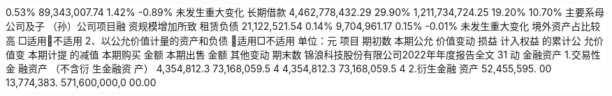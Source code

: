 0.53%
89,343,007.74
1.42%
-0.89%
未发生重大变化
长期借款
4,462,778,432.29
29.90%
1,211,734,724.25
19.20%
10.70%
主要系母公司及子
（孙）公司项目融
资规模增加所致
租赁负债
21,122,521.54
0.14%
9,704,961.17
0.15%
-0.01%
未发生重大变化
境外资产占比较高
□适用不适用
2、以公允价值计量的资产和负债
适用□不适用
单位：元
项目
期初数
本期公允
价值变动
损益
计入权益
的累计公
允价值变
本期计提
的减值
本期购买
金额
本期出售
金额
其他变动
期末数
锦浪科技股份有限公司2022年年度报告全文
31
动
金融资产
1.交易性金
融资产
（不含衍
生金融资
产）
4,354,812.3
73,168,059.5
4
4,354,812.3
73,168,059.5
4
2.衍生金融
资产
52,455,595.
00
13,774,383.
571,600,000,0
00.00